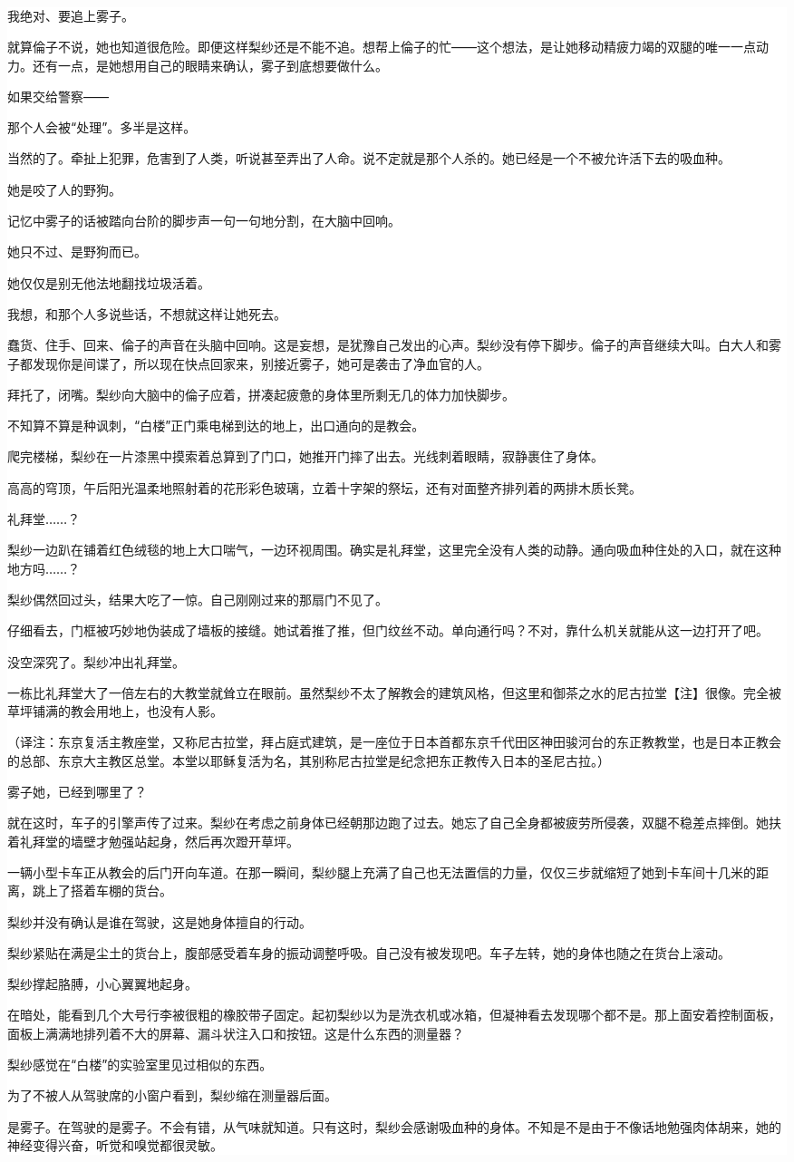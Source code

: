 我绝对、要追上雾子。

就算倫子不说，她也知道很危险。即便这样梨纱还是不能不追。想帮上倫子的忙——这个想法，是让她移动精疲力竭的双腿的唯一一点动力。还有一点，是她想用自己的眼睛来确认，雾子到底想要做什么。

如果交给警察——

那个人会被“处理”。多半是这样。

当然的了。牵扯上犯罪，危害到了人类，听说甚至弄出了人命。说不定就是那个人杀的。她已经是一个不被允许活下去的吸血种。

她是咬了人的野狗。

记忆中雾子的话被踏向台阶的脚步声一句一句地分割，在大脑中回响。

她只不过、是野狗而已。

她仅仅是别无他法地翻找垃圾活着。

我想，和那个人多说些话，不想就这样让她死去。

蠢货、住手、回来、倫子的声音在头脑中回响。这是妄想，是犹豫自己发出的心声。梨纱没有停下脚步。倫子的声音继续大叫。白大人和雾子都发现你是间谍了，所以现在快点回家来，别接近雾子，她可是袭击了净血官的人。

拜托了，闭嘴。梨纱向大脑中的倫子应着，拼凑起疲惫的身体里所剩无几的体力加快脚步。

不知算不算是种讽刺，“白楼”正门乘电梯到达的地上，出口通向的是教会。

爬完楼梯，梨纱在一片漆黑中摸索着总算到了门口，她推开门摔了出去。光线刺着眼睛，寂静裹住了身体。

高高的穹顶，午后阳光温柔地照射着的花形彩色玻璃，立着十字架的祭坛，还有对面整齐排列着的两排木质长凳。

礼拜堂……？

梨纱一边趴在铺着红色绒毯的地上大口喘气，一边环视周围。确实是礼拜堂，这里完全没有人类的动静。通向吸血种住处的入口，就在这种地方吗……？

梨纱偶然回过头，结果大吃了一惊。自己刚刚过来的那扇门不见了。

仔细看去，门框被巧妙地伪装成了墙板的接缝。她试着推了推，但门纹丝不动。单向通行吗？不对，靠什么机关就能从这一边打开了吧。

没空深究了。梨纱冲出礼拜堂。

一栋比礼拜堂大了一倍左右的大教堂就耸立在眼前。虽然梨纱不太了解教会的建筑风格，但这里和御茶之水的尼古拉堂【注】很像。完全被草坪铺满的教会用地上，也没有人影。

（译注：东京复活主教座堂，又称尼古拉堂，拜占庭式建筑，是一座位于日本首都东京千代田区神田骏河台的东正教教堂，也是日本正教会的总部、东京大主教区总堂。本堂以耶稣复活为名，其别称尼古拉堂是纪念把东正教传入日本的圣尼古拉。）

雾子她，已经到哪里了？

就在这时，车子的引擎声传了过来。梨纱在考虑之前身体已经朝那边跑了过去。她忘了自己全身都被疲劳所侵袭，双腿不稳差点摔倒。她扶着礼拜堂的墙壁才勉强站起身，然后再次蹬开草坪。

一辆小型卡车正从教会的后门开向车道。在那一瞬间，梨纱腿上充满了自己也无法置信的力量，仅仅三步就缩短了她到卡车间十几米的距离，跳上了搭着车棚的货台。

梨纱并没有确认是谁在驾驶，这是她身体擅自的行动。

梨纱紧贴在满是尘土的货台上，腹部感受着车身的振动调整呼吸。自己没有被发现吧。车子左转，她的身体也随之在货台上滚动。

梨纱撑起胳膊，小心翼翼地起身。

在暗处，能看到几个大号行李被很粗的橡胶带子固定。起初梨纱以为是洗衣机或冰箱，但凝神看去发现哪个都不是。那上面安着控制面板，面板上满满地排列着不大的屏幕、漏斗状注入口和按钮。这是什么东西的测量器？

梨纱感觉在“白楼”的实验室里见过相似的东西。

为了不被人从驾驶席的小窗户看到，梨纱缩在测量器后面。

是雾子。在驾驶的是雾子。不会有错，从气味就知道。只有这时，梨纱会感谢吸血种的身体。不知是不是由于不像话地勉强肉体胡来，她的神经变得兴奋，听觉和嗅觉都很灵敏。
